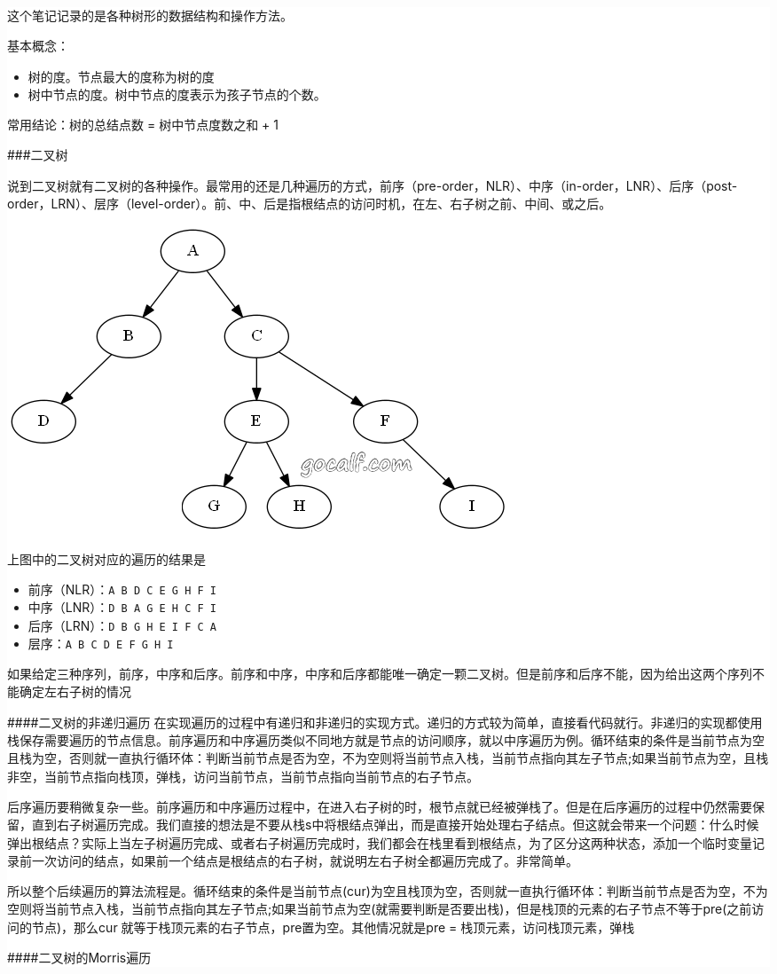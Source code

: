 这个笔记记录的是各种树形的数据结构和操作方法。

基本概念：

+ 树的度。节点最大的度称为树的度
+ 树中节点的度。树中节点的度表示为孩子节点的个数。

常用结论：树的总结点数 = 树中节点度数之和 + 1

###二叉树

说到二叉树就有二叉树的各种操作。最常用的还是几种遍历的方式，前序（pre-order，NLR）、中序（in-order，LNR）、后序（post-order，LRN）、层序（level-order）。前、中、后是指根结点的访问时机，在左、右子树之前、中间、或之后。

![](img/bin-tree.png)

上图中的二叉树对应的遍历的结果是

+ 前序（NLR）：`A B D C E G H F I`
+ 中序（LNR）：`D B A G E H C F I`
+ 后序（LRN）：`D B G H E I F C A`
+ 层序：`A B C D E F G H I`

如果给定三种序列，前序，中序和后序。前序和中序，中序和后序都能唯一确定一颗二叉树。但是前序和后序不能，因为给出这两个序列不能确定左右子树的情况

####二叉树的非递归遍历
在实现遍历的过程中有递归和非递归的实现方式。递归的方式较为简单，直接看代码就行。非递归的实现都使用栈保存需要遍历的节点信息。前序遍历和中序遍历类似不同地方就是节点的访问顺序，就以中序遍历为例。循环结束的条件是当前节点为空且栈为空，否则就一直执行循环体：判断当前节点是否为空，不为空则将当前节点入栈，当前节点指向其左子节点;如果当前节点为空，且栈非空，当前节点指向栈顶，弹栈，访问当前节点，当前节点指向当前节点的右子节点。


后序遍历要稍微复杂一些。前序遍历和中序遍历过程中，在进入右子树的时，根节点就已经被弹栈了。但是在后序遍历的过程中仍然需要保留，直到右子树遍历完成。我们直接的想法是不要从栈s中将根结点弹出，而是直接开始处理右子结点。但这就会带来一个问题：什么时候弹出根结点？实际上当左子树遍历完成、或者右子树遍历完成时，我们都会在栈里看到根结点，为了区分这两种状态，添加一个临时变量记录前一次访问的结点，如果前一个结点是根结点的右子树，就说明左右子树全都遍历完成了。非常简单。

所以整个后续遍历的算法流程是。循环结束的条件是当前节点(cur)为空且栈顶为空，否则就一直执行循环体：判断当前节点是否为空，不为空则将当前节点入栈，当前节点指向其左子节点;如果当前节点为空(就需要判断是否要出栈)，但是栈顶的元素的右子节点不等于pre(之前访问的节点)，那么cur 就等于栈顶元素的右子节点，pre置为空。其他情况就是pre = 栈顶元素，访问栈顶元素，弹栈


####二叉树的Morris遍历
